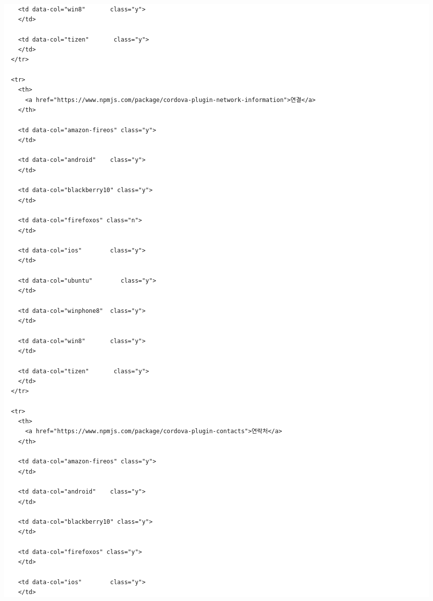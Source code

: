         <td data-col="win8"       class="y">
        </td>

        <td data-col="tizen"       class="y">
        </td>
      </tr>

      <tr>
        <th>
          <a href="https://www.npmjs.com/package/cordova-plugin-network-information">연결</a>
        </th>

        <td data-col="amazon-fireos" class="y">
        </td>

        <td data-col="android"    class="y">
        </td>

        <td data-col="blackberry10" class="y">
        </td>

        <td data-col="firefoxos" class="n">
        </td>

        <td data-col="ios"        class="y">
        </td>

        <td data-col="ubuntu"        class="y">
        </td>

        <td data-col="winphone8"  class="y">
        </td>

        <td data-col="win8"       class="y">
        </td>

        <td data-col="tizen"       class="y">
        </td>
      </tr>

      <tr>
        <th>
          <a href="https://www.npmjs.com/package/cordova-plugin-contacts">연락처</a>
        </th>

        <td data-col="amazon-fireos" class="y">
        </td>

        <td data-col="android"    class="y">
        </td>

        <td data-col="blackberry10" class="y">
        </td>

        <td data-col="firefoxos" class="y">
        </td>

        <td data-col="ios"        class="y">
        </td>

